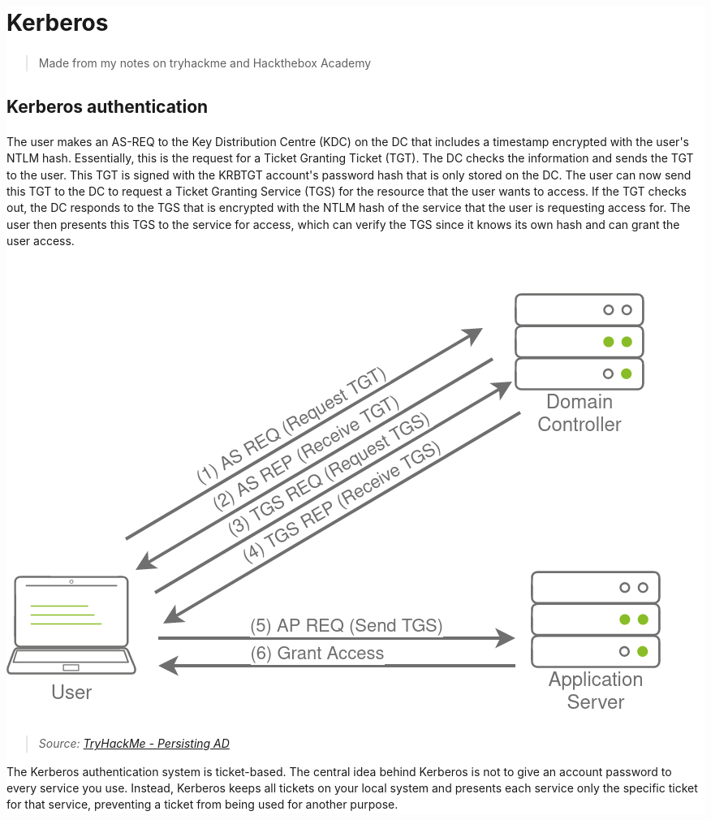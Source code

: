 # Kerberos

> Made from my notes on tryhackme and Hackthebox Academy

## Kerberos authentication

The user makes an AS-REQ to the Key Distribution Centre (KDC) on the DC that includes a timestamp encrypted with the user's NTLM hash. Essentially, this is the request for a Ticket Granting Ticket (TGT). The DC checks the information and sends the TGT to the user. This TGT is signed with the KRBTGT account's password hash that is only stored on the DC. The user can now send this TGT to the DC to request a Ticket Granting Service (TGS) for the resource that the user wants to access. If the TGT checks out, the DC responds to the TGS that is encrypted with the NTLM hash of the service that the user is requesting access for. The user then presents this TGS to the service for access, which can verify the TGS since it knows its own hash and can grant the user access.  

![Kerberos auth](../.res/2022-08-01-13-54-27.png)  

> *Source: [TryHackMe - Persisting AD](https://tryhackme.com/room/persistingad)*

The Kerberos authentication system is ticket-based. The central idea behind Kerberos is not to give an account password to every service you use. Instead, Kerberos keeps all tickets on your local system and presents each service only the specific ticket for that service, preventing a ticket from being used for another purpose.
